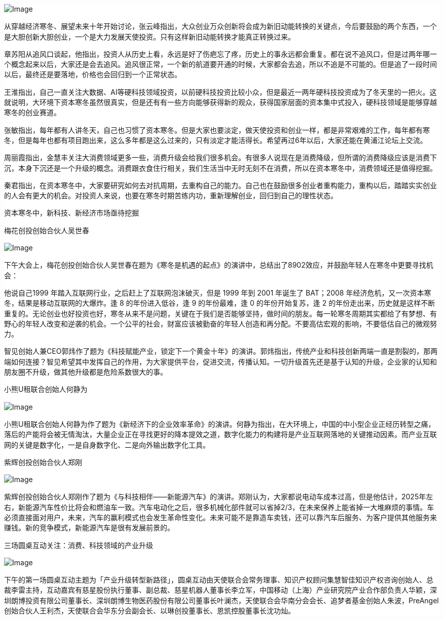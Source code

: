 ![Image](http://static.ylzbl.com/uploads/ueditor/php/upload/image/20191204/1575432868880011.png)

从穿越经济寒冬、展望未来十年开始讨论，张云峰指出，大众创业万众创新将会成为新旧动能转换的关键点，今后要鼓励的两个东西，一个是大胆创新大胆创业，一个是大力发展天使投资。只有这样新旧动能转换才能真正转换过来。

章苏阳从追风口谈起，他指出，投资人从历史上看，永远是好了伤疤忘了疼，历史上的事永远都会重复。都在说不追风口，但是过两年哪一个概念起来以后，大家还是会去追风。追风很正常，一个新的航道要开通的时候，大家都会去追，所以不追是不可能的。但是追了一段时间以后，最终还是要落地，价格也会回归到一个正常状态。

王淮指出，自己一直关注大数据、AI等硬科技领域投资，以前硬科技投资比较小众，但是最近一两年硬科技投资成为了冬天里的一把火。这就说明，大环境下资本寒冬虽然很真实，但是还有有一些方向能够获得新的观众，获得国家层面的资本集中式投入，硬科技领域是能够穿越寒冬的创业赛道。

张敏指出，每年都有人讲冬天，自己也习惯了资本寒冬。但是大家也要淡定，做天使投资和创业一样，都是非常艰难的工作，每年都有寒冬，但是每年也都有项目跑出来，这么多年都是这么过来的，只有淡定才能活得长。希望再过6年以后，大家还能在黄浦江论坛上交流。

周丽霞指出，金慧丰关注大消费领域更多一些，消费升级会给我们很多机会。有很多人说现在是消费降级，但所谓的消费降级应该是消费下沉，本身下沉还是一个升级的概念。消费跟衣食住行相关，我们生活当中无时无刻不在消费，所以在资本寒冬中，消费领域还是值得挖掘。

秦君指出，在资本寒冬中，大家要研究如何去对抗周期，去重构自己的能力。自己也在鼓励很多创业者重构能力，重构以后，踏踏实实创业的人会有更大的机会。对投资人来说，也要在寒冬时期苦练内功，重新理解创业，回归到自己的理性状态。

资本寒冬中，新科技、新经济市场亟待挖掘

梅花创投创始合伙人吴世春

![Image](http://static.ylzbl.com/uploads/ueditor/php/upload/image/20191204/1575432902291747.png)

下午大会上，梅花创投创始合伙人吴世春在题为《寒冬是机遇的起点》的演讲中，总结出了8902效应，并鼓励年轻人在寒冬中更要寻找机会：

他说自己1999 年踏入互联网行业，之后赶上了互联网泡沫破灭，但是 1999 年到 2001 年诞生了 BAT；2008 年经济危机，又一次资本寒冬，结果是移动互联网的大爆炸。逢 8 的年份进入低谷，逢 9 的年份最难，逢 0 的年份开始复苏，逢 2 的年份走出来，历史就是这样不断重复的。无论创业也好投资也好，寒冬从来不是问题，关键在于我们是否能够坚持，做时间的朋友。每一轮寒冬周期其实都给了有梦想、有野心的年轻人改变和逆袭的机会。一个公平的社会，财富应该被勤奋的年轻人创造和再分配。不要高估宏观的影响，不要低估自己的微观努力。

智见创始人兼CEO郭炜作了题为《科技赋能产业，锁定下一个黄金十年》的演讲。郭炜指出，传统产业和科技创新两端一直是割裂的，那两端如何连接？智见希望其中发挥自己的作用，为大家提供平台，促进交流，传播认知。一切升级首先还是基于认知的升级，企业家的认知和朋友圈不升级，做其他升级都是危险系数很大的事。

小熊U租联合创始人何静为

![Image](http://static.ylzbl.com/uploads/ueditor/php/upload/image/20191204/1575432913226035.png)

小熊U租联合创始人何静为作了题为《新经济下的企业效率革命》的演讲。何静为指出，在大环境上，中国的中小型企业正经历转型之痛，落后的产能将会被无情淘汰，大量企业正在寻找更好的降本提效之道，数字化能力的构建将是产业互联网落地的关键推动因素。而产业互联网的关键是数字化，一是自身数字化、二是向外输出数字化工具。

紫辉创投创始合伙人郑刚

![Image](http://static.ylzbl.com/uploads/ueditor/php/upload/image/20191204/1575432960417605.png)

紫辉创投创始合伙人郑刚作了题为《与科技相伴——新能源汽车》的演讲。郑刚认为，大家都说电动车成本过高，但是他估计，2025年左右，新能源汽车性价比将会和燃油车一致。汽车电动化之后，很多机械化部件就可以省掉2/3，在未来保养上能省掉一大堆麻烦的事情。车必须直接面对用户，未来，汽车的赢利模式也会发生革命性变化。未来可能不是靠造车卖钱，还可以靠汽车后服务、为客户提供其他服务来赚钱。新的竞争模式，新能源汽车是很有发展前景的。

三场圆桌互动关注：消费、科技领域的产业升级

![Image](http://static.ylzbl.com/uploads/ueditor/php/upload/image/20191204/1575432969152838.png)

下午的第一场圆桌互动主题为「产业升级转型新路径」，圆桌互动由天使联合会常务理事、知识产权顾问集慧智佳知识产权咨询创始人、总裁李雷主持，互动嘉宾有慈星股份执行董事、副总裁、慈星机器人董事长李立军，中国移动（上海）产业研究院产业合作部负责人华颖，深圳朗博投资有限公司董事长、深圳朗博生物医药股份有限公司董事长叶澜杰，天使联合会华南分会会长、追梦者基金创始人朱波，PreAngel 创始合伙人王利杰，天使联合会华东分会副会长、以琳创投董事长、恩凯控股董事长沈功灿。
